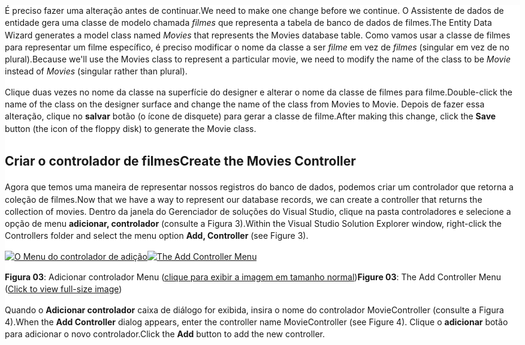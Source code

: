 <span data-ttu-id="e7703-153">É preciso fazer uma alteração antes de continuar.</span><span class="sxs-lookup"><span data-stu-id="e7703-153">We need to make one change before we continue.</span></span> <span data-ttu-id="e7703-154">O Assistente de dados de entidade gera uma classe de modelo chamada *filmes* que representa a tabela de banco de dados de filmes.</span><span class="sxs-lookup"><span data-stu-id="e7703-154">The Entity Data Wizard generates a model class named *Movies* that represents the Movies database table.</span></span> <span data-ttu-id="e7703-155">Como vamos usar a classe de filmes para representar um filme específico, é preciso modificar o nome da classe a ser *filme* em vez de *filmes* (singular em vez de no plural).</span><span class="sxs-lookup"><span data-stu-id="e7703-155">Because we'll use the Movies class to represent a particular movie, we need to modify the name of the class to be *Movie* instead of *Movies* (singular rather than plural).</span></span>

<span data-ttu-id="e7703-156">Clique duas vezes no nome da classe na superfície do designer e alterar o nome da classe de filmes para filme.</span><span class="sxs-lookup"><span data-stu-id="e7703-156">Double-click the name of the class on the designer surface and change the name of the class from Movies to Movie.</span></span> <span data-ttu-id="e7703-157">Depois de fazer essa alteração, clique no **salvar** botão (o ícone de disquete) para gerar a classe de filme.</span><span class="sxs-lookup"><span data-stu-id="e7703-157">After making this change, click the **Save** button (the icon of the floppy disk) to generate the Movie class.</span></span>

## <a name="create-the-movies-controller"></a><span data-ttu-id="e7703-158">Criar o controlador de filmes</span><span class="sxs-lookup"><span data-stu-id="e7703-158">Create the Movies Controller</span></span>

<span data-ttu-id="e7703-159">Agora que temos uma maneira de representar nossos registros do banco de dados, podemos criar um controlador que retorna a coleção de filmes.</span><span class="sxs-lookup"><span data-stu-id="e7703-159">Now that we have a way to represent our database records, we can create a controller that returns the collection of movies.</span></span> <span data-ttu-id="e7703-160">Dentro da janela do Gerenciador de soluções do Visual Studio, clique na pasta controladores e selecione a opção de menu **adicionar, controlador** (consulte a Figura 3).</span><span class="sxs-lookup"><span data-stu-id="e7703-160">Within the Visual Studio Solution Explorer window, right-click the Controllers folder and select the menu option **Add, Controller** (see Figure 3).</span></span>


<span data-ttu-id="e7703-161">[![O Menu do controlador de adição](displaying-a-table-of-database-data-cs/_static/image3.jpg)](displaying-a-table-of-database-data-cs/_static/image5.png)</span><span class="sxs-lookup"><span data-stu-id="e7703-161">[![The Add Controller Menu](displaying-a-table-of-database-data-cs/_static/image3.jpg)](displaying-a-table-of-database-data-cs/_static/image5.png)</span></span>

<span data-ttu-id="e7703-162">**Figura 03**: Adicionar controlador Menu ([clique para exibir a imagem em tamanho normal](displaying-a-table-of-database-data-cs/_static/image6.png))</span><span class="sxs-lookup"><span data-stu-id="e7703-162">**Figure 03**: The Add Controller Menu ([Click to view full-size image](displaying-a-table-of-database-data-cs/_static/image6.png))</span></span>


<span data-ttu-id="e7703-163">Quando o **Adicionar controlador** caixa de diálogo for exibida, insira o nome do controlador MovieController (consulte a Figura 4).</span><span class="sxs-lookup"><span data-stu-id="e7703-163">When the **Add Controller** dialog appears, enter the controller name MovieController (see Figure 4).</span></span> <span data-ttu-id="e7703-164">Clique o **adicionar** botão para adicionar o novo controlador.</span><span class="sxs-lookup"><span data-stu-id="e7703-164">Click the **Add** button to add the new controller.</span></span>

